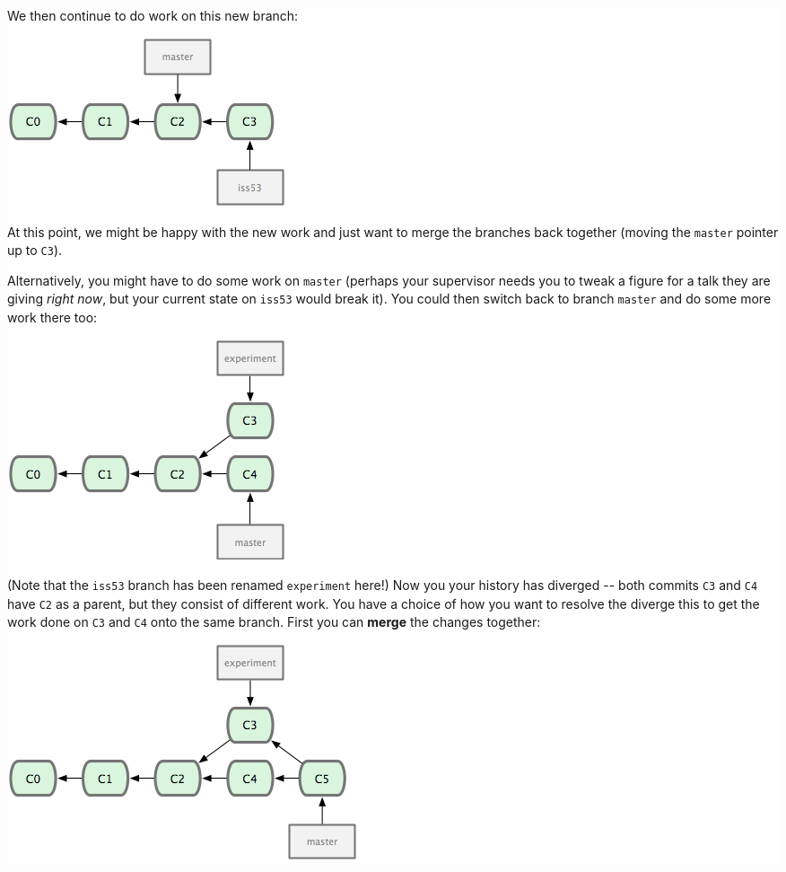 We then continue to do work on this new branch:

![](img/pro-git-branch-extend.png)

At this point, we might be happy with the new work and just want to
merge the branches back together (moving the `master` pointer up to
`C3`).  

Alternatively, you might have to do some work on `master` (perhaps
your supervisor needs you to tweak a figure for a talk they are giving
*right now*, but your current state on `iss53` would break it).  You
could then switch back to branch `master` and do some more work there
too:

![](img/pro-git-branch-split.png)

(Note that the `iss53` branch has been renamed `experiment` here!)
Now you your history has diverged -- both commits `C3` and `C4` have
`C2` as a parent, but they consist of different work.  You have a
choice of how you want to resolve the diverge this to get the work
done on `C3` and `C4` onto the same branch.  First you can **merge**
the changes together:

![](img/pro-git-branch-merge.png)
